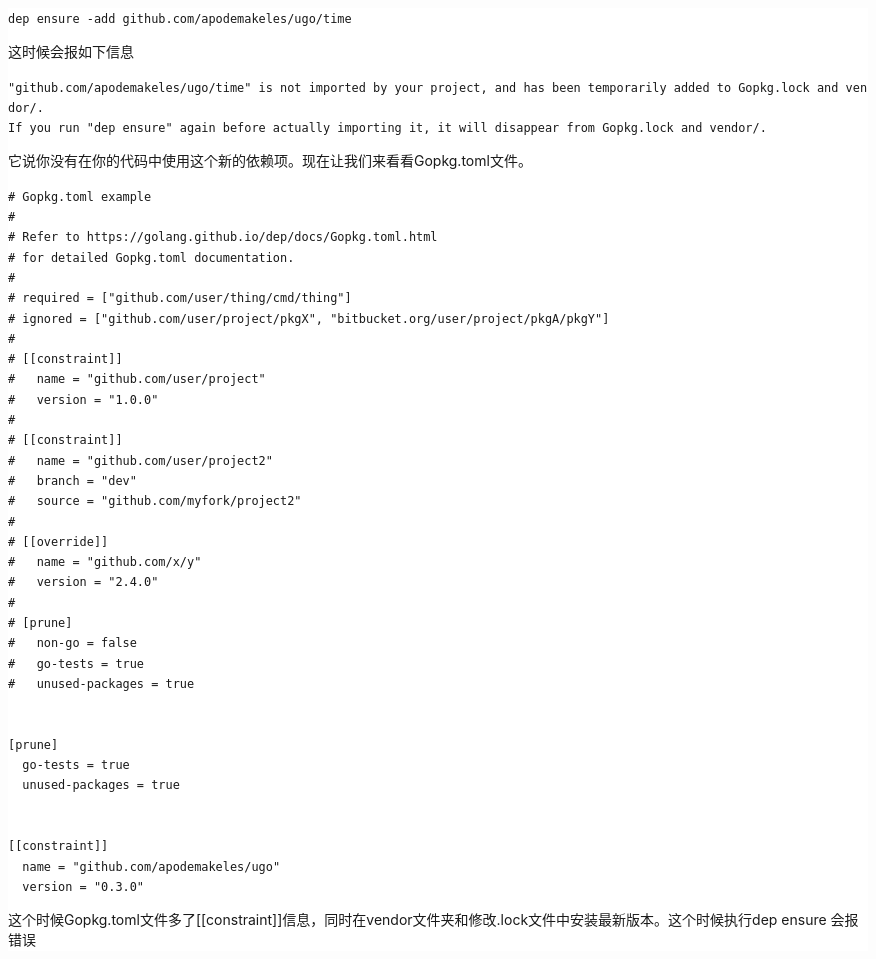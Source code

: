 ```
dep ensure -add github.com/apodemakeles/ugo/time
```
这时候会报如下信息

```
"github.com/apodemakeles/ugo/time" is not imported by your project, and has been temporarily added to Gopkg.lock and vendor/.
If you run "dep ensure" again before actually importing it, it will disappear from Gopkg.lock and vendor/.

```
它说你没有在你的代码中使用这个新的依赖项。现在让我们来看看Gopkg.toml文件。

```
# Gopkg.toml example
#
# Refer to https://golang.github.io/dep/docs/Gopkg.toml.html
# for detailed Gopkg.toml documentation.
#
# required = ["github.com/user/thing/cmd/thing"]
# ignored = ["github.com/user/project/pkgX", "bitbucket.org/user/project/pkgA/pkgY"]
#
# [[constraint]]
#   name = "github.com/user/project"
#   version = "1.0.0"
#
# [[constraint]]
#   name = "github.com/user/project2"
#   branch = "dev"
#   source = "github.com/myfork/project2"
#
# [[override]]
#   name = "github.com/x/y"
#   version = "2.4.0"
#
# [prune]
#   non-go = false
#   go-tests = true
#   unused-packages = true


[prune]
  go-tests = true
  unused-packages = true


[[constraint]]
  name = "github.com/apodemakeles/ugo"
  version = "0.3.0"

```
这个时候Gopkg.toml文件多了[[constraint]]信息，同时在vendor文件夹和修改.lock文件中安装最新版本。这个时候执行dep ensure 会报错误
